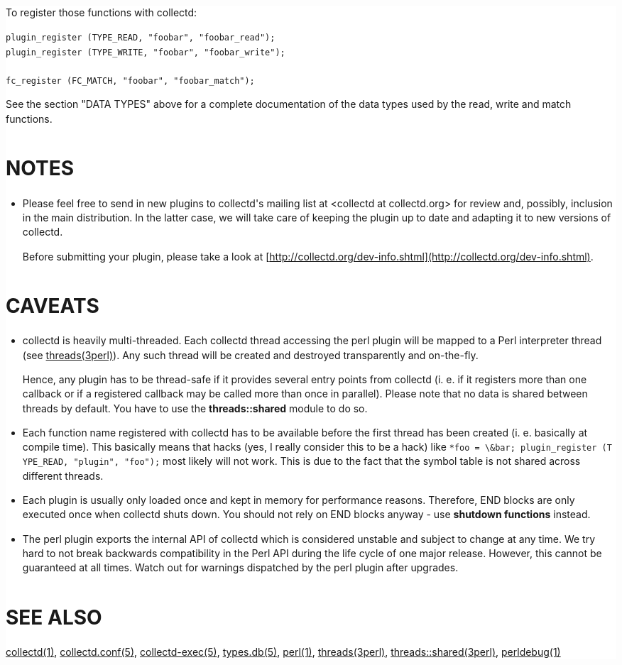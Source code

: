 To register those functions with collectd:

    plugin_register (TYPE_READ, "foobar", "foobar_read");
    plugin_register (TYPE_WRITE, "foobar", "foobar_write");

    fc_register (FC_MATCH, "foobar", "foobar_match");

See the section "DATA TYPES" above for a complete documentation of the data
types used by the read, write and match functions.

# NOTES

- Please feel free to send in new plugins to collectd's mailing list at
&lt;collectd at collectd.org> for review and, possibly,
inclusion in the main distribution. In the latter case, we will take care of
keeping the plugin up to date and adapting it to new versions of collectd.

    Before submitting your plugin, please take a look at
    [http://collectd.org/dev-info.shtml](http://collectd.org/dev-info.shtml).

# CAVEATS

- collectd is heavily multi-threaded. Each collectd thread accessing the perl
plugin will be mapped to a Perl interpreter thread (see [threads(3perl)](http://man.he.net/man3perl/threads)).
Any such thread will be created and destroyed transparently and on-the-fly.

    Hence, any plugin has to be thread-safe if it provides several entry points
    from collectd (i. e. if it registers more than one callback or if a
    registered callback may be called more than once in parallel). Please note
    that no data is shared between threads by default. You have to use the
    **threads::shared** module to do so.

- Each function name registered with collectd has to be available before the
first thread has been created (i. e. basically at compile time). This
basically means that hacks (yes, I really consider this to be a hack) like
`*foo = \&bar; plugin_register (TYPE_READ, "plugin", "foo");` most likely
will not work. This is due to the fact that the symbol table is not shared
across different threads.
- Each plugin is usually only loaded once and kept in memory for performance
reasons. Therefore, END blocks are only executed once when collectd shuts
down. You should not rely on END blocks anyway - use **shutdown functions**
instead.
- The perl plugin exports the internal API of collectd which is considered
unstable and subject to change at any time. We try hard to not break backwards
compatibility in the Perl API during the life cycle of one major release.
However, this cannot be guaranteed at all times. Watch out for warnings
dispatched by the perl plugin after upgrades.

# SEE ALSO

[collectd(1)](http://man.he.net/man1/collectd),
[collectd.conf(5)](http://man.he.net/man5/collectd.conf),
[collectd-exec(5)](http://man.he.net/man5/collectd-exec),
[types.db(5)](http://man.he.net/man5/types.db),
[perl(1)](http://man.he.net/man1/perl),
[threads(3perl)](http://man.he.net/man3perl/threads),
[threads::shared(3perl)](http://man.he.net/man3perl/threads::shared),
[perldebug(1)](http://man.he.net/man1/perldebug)
